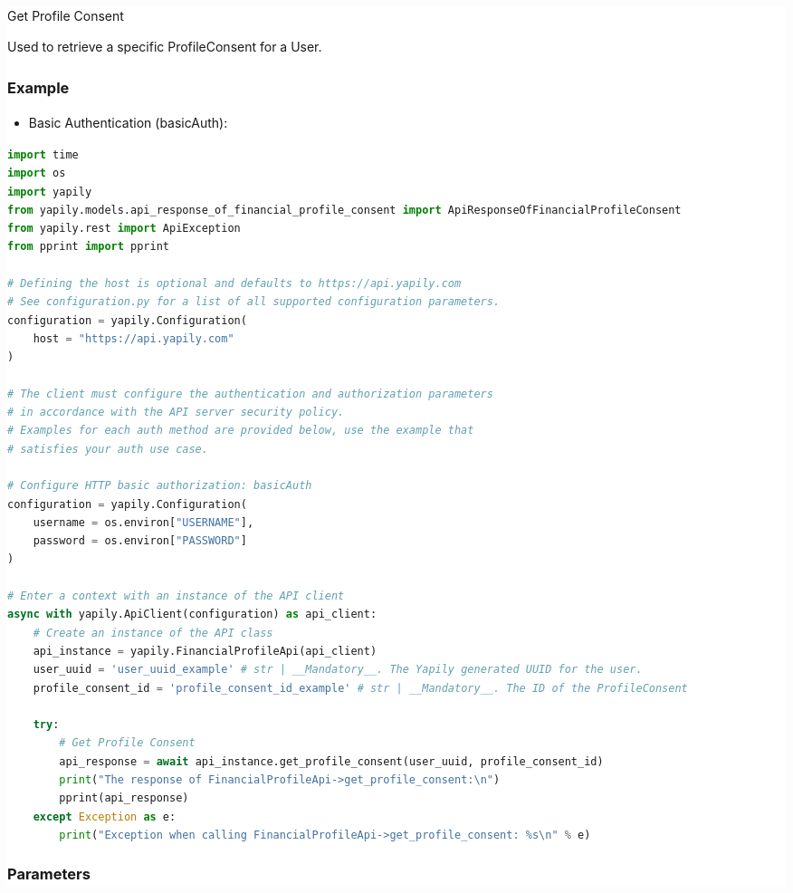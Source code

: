 Get Profile Consent

Used to retrieve a specific ProfileConsent for a User.

### Example

* Basic Authentication (basicAuth):
```python
import time
import os
import yapily
from yapily.models.api_response_of_financial_profile_consent import ApiResponseOfFinancialProfileConsent
from yapily.rest import ApiException
from pprint import pprint

# Defining the host is optional and defaults to https://api.yapily.com
# See configuration.py for a list of all supported configuration parameters.
configuration = yapily.Configuration(
    host = "https://api.yapily.com"
)

# The client must configure the authentication and authorization parameters
# in accordance with the API server security policy.
# Examples for each auth method are provided below, use the example that
# satisfies your auth use case.

# Configure HTTP basic authorization: basicAuth
configuration = yapily.Configuration(
    username = os.environ["USERNAME"],
    password = os.environ["PASSWORD"]
)

# Enter a context with an instance of the API client
async with yapily.ApiClient(configuration) as api_client:
    # Create an instance of the API class
    api_instance = yapily.FinancialProfileApi(api_client)
    user_uuid = 'user_uuid_example' # str | __Mandatory__. The Yapily generated UUID for the user.
    profile_consent_id = 'profile_consent_id_example' # str | __Mandatory__. The ID of the ProfileConsent

    try:
        # Get Profile Consent
        api_response = await api_instance.get_profile_consent(user_uuid, profile_consent_id)
        print("The response of FinancialProfileApi->get_profile_consent:\n")
        pprint(api_response)
    except Exception as e:
        print("Exception when calling FinancialProfileApi->get_profile_consent: %s\n" % e)
```



### Parameters
